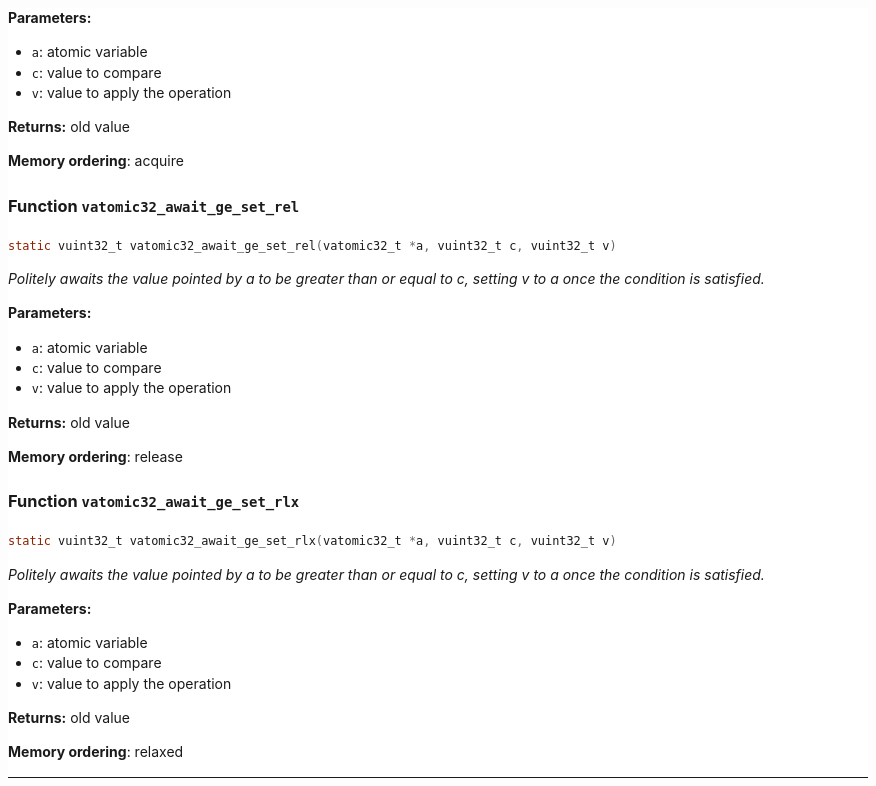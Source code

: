 


**Parameters:**

- `a`: atomic variable 
- `c`: value to compare 
- `v`: value to apply the operation 


**Returns:** old value

**Memory ordering**: acquire 


###  Function `vatomic32_await_ge_set_rel`

```c
static vuint32_t vatomic32_await_ge_set_rel(vatomic32_t *a, vuint32_t c, vuint32_t v)
``` 
_Politely awaits the value pointed by a to be greater than or equal to c, setting v to a once the condition is satisfied._ 




**Parameters:**

- `a`: atomic variable 
- `c`: value to compare 
- `v`: value to apply the operation 


**Returns:** old value

**Memory ordering**: release 


###  Function `vatomic32_await_ge_set_rlx`

```c
static vuint32_t vatomic32_await_ge_set_rlx(vatomic32_t *a, vuint32_t c, vuint32_t v)
``` 
_Politely awaits the value pointed by a to be greater than or equal to c, setting v to a once the condition is satisfied._ 




**Parameters:**

- `a`: atomic variable 
- `c`: value to compare 
- `v`: value to apply the operation 


**Returns:** old value

**Memory ordering**: relaxed 



---
